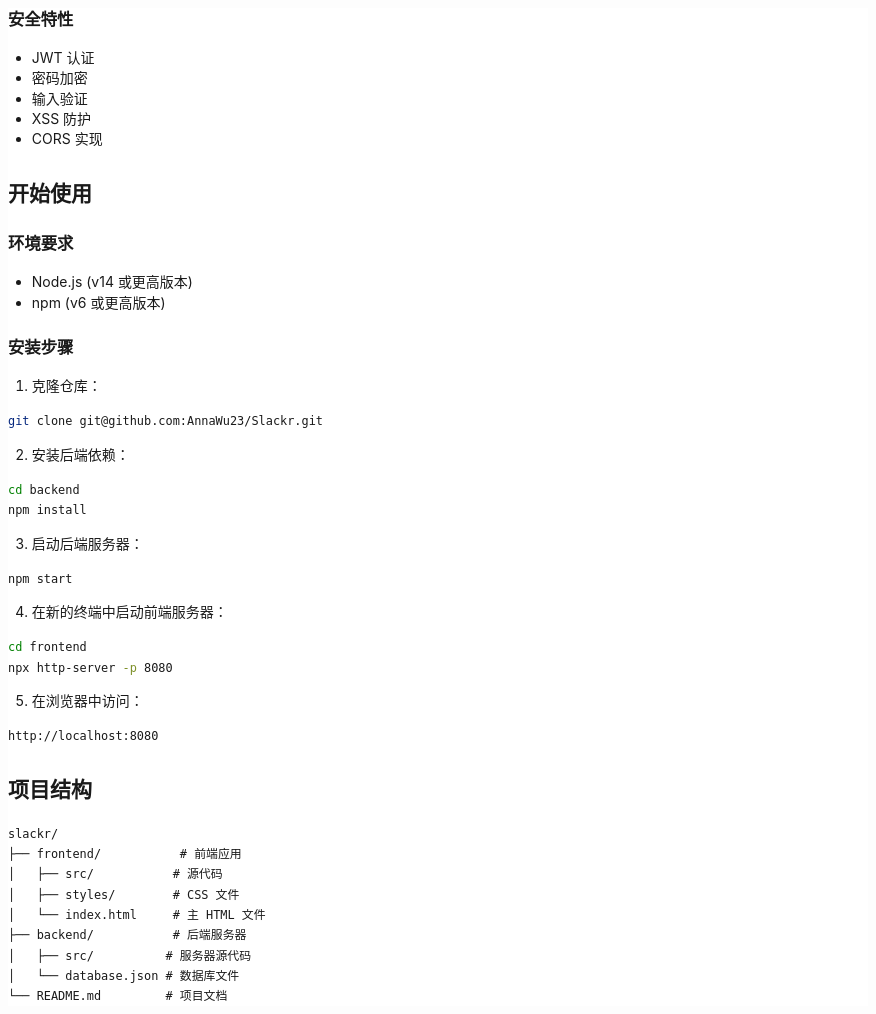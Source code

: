 ### 安全特性
- JWT 认证
- 密码加密
- 输入验证
- XSS 防护
- CORS 实现

## 开始使用

### 环境要求
- Node.js (v14 或更高版本)
- npm (v6 或更高版本)

### 安装步骤

1. 克隆仓库：
```bash
git clone git@github.com:AnnaWu23/Slackr.git
```

2. 安装后端依赖：
```bash
cd backend
npm install
```

3. 启动后端服务器：
```bash
npm start
```

4. 在新的终端中启动前端服务器：
```bash
cd frontend
npx http-server -p 8080
```

5. 在浏览器中访问：
```
http://localhost:8080
```

## 项目结构
```
slackr/
├── frontend/           # 前端应用
│   ├── src/           # 源代码
│   ├── styles/        # CSS 文件
│   └── index.html     # 主 HTML 文件
├── backend/           # 后端服务器
│   ├── src/          # 服务器源代码
│   └── database.json # 数据库文件
└── README.md         # 项目文档
```
